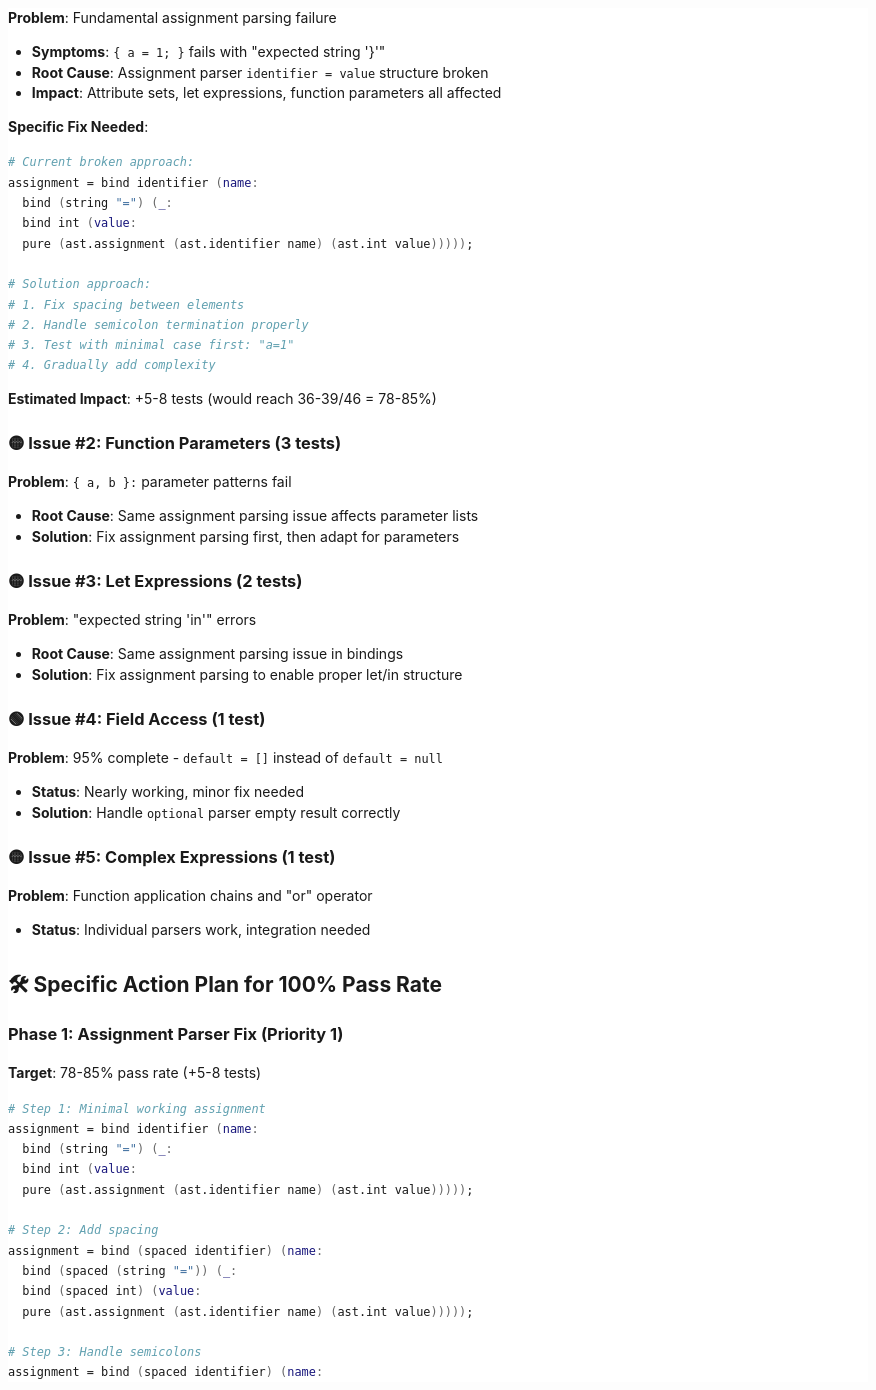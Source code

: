 **Problem**: Fundamental assignment parsing failure
- **Symptoms**: `{ a = 1; }` fails with "expected string '}'" 
- **Root Cause**: Assignment parser `identifier = value` structure broken
- **Impact**: Attribute sets, let expressions, function parameters all affected

**Specific Fix Needed**:
```nix
# Current broken approach:
assignment = bind identifier (name:
  bind (string "=") (_:
  bind int (value:
  pure (ast.assignment (ast.identifier name) (ast.int value)))));

# Solution approach:
# 1. Fix spacing between elements
# 2. Handle semicolon termination properly  
# 3. Test with minimal case first: "a=1"
# 4. Gradually add complexity
```

**Estimated Impact**: +5-8 tests (would reach 36-39/46 = 78-85%)

### 🟡 **Issue #2: Function Parameters (3 tests)**

**Problem**: `{ a, b }:` parameter patterns fail
- **Root Cause**: Same assignment parsing issue affects parameter lists
- **Solution**: Fix assignment parsing first, then adapt for parameters

### 🟡 **Issue #3: Let Expressions (2 tests)** 

**Problem**: "expected string 'in'" errors
- **Root Cause**: Same assignment parsing issue in bindings
- **Solution**: Fix assignment parsing to enable proper let/in structure

### 🟢 **Issue #4: Field Access (1 test)**

**Problem**: 95% complete - `default = []` instead of `default = null`
- **Status**: Nearly working, minor fix needed
- **Solution**: Handle `optional` parser empty result correctly

### 🟡 **Issue #5: Complex Expressions (1 test)**

**Problem**: Function application chains and "or" operator
- **Status**: Individual parsers work, integration needed

## 🛠️ **Specific Action Plan for 100% Pass Rate**

### **Phase 1: Assignment Parser Fix (Priority 1)**
**Target**: 78-85% pass rate (+5-8 tests)

```nix
# Step 1: Minimal working assignment
assignment = bind identifier (name:
  bind (string "=") (_:
  bind int (value:
  pure (ast.assignment (ast.identifier name) (ast.int value)))));

# Step 2: Add spacing  
assignment = bind (spaced identifier) (name:
  bind (spaced (string "=")) (_:
  bind (spaced int) (value:
  pure (ast.assignment (ast.identifier name) (ast.int value)))));

# Step 3: Handle semicolons
assignment = bind (spaced identifier) (name:
```